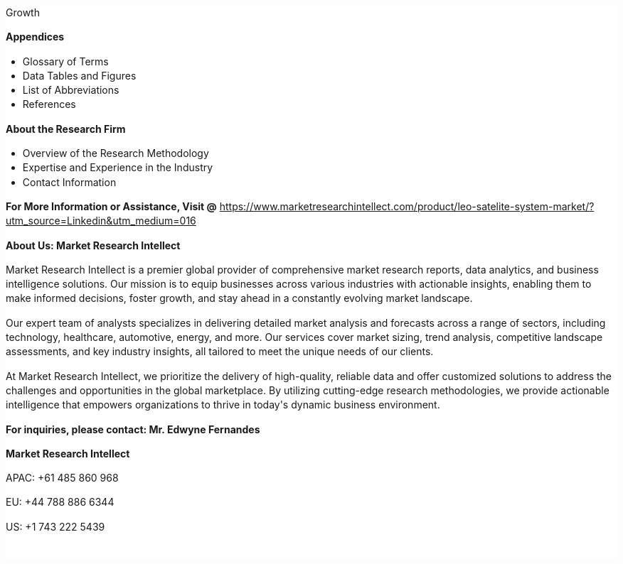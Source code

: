 Growth</li></ul><p><strong>Appendices</strong></p><ul><li>Glossary of Terms</li><li>Data Tables and Figures</li><li>List of Abbreviations</li><li>References</li></ul><p><strong>About the Research Firm</strong></p><ul><li>Overview of the Research Methodology</li><li>Expertise and Experience in the Industry</li><li>Contact Information</li></ul></div><div class="article-main__content" data-test-id="publishing-text-block"><p><span class="font-[700]"><strong>For More Information or Assistance, Visit @</strong>&nbsp;<a href="https://www.marketresearchintellect.com/product/leo-satelite-system-market/?utm_source=Linkedin&utm_medium=016">https://www.marketresearchintellect.com/product/leo-satelite-system-market/?utm_source=Linkedin&utm_medium=016</a></span></p><p><strong>About Us: Market Research Intellect</strong></p><p>Market Research Intellect is a premier global provider of comprehensive market research reports, data analytics, and business intelligence solutions. Our mission is to equip businesses across various industries with actionable insights, enabling them to make informed decisions, foster growth, and stay ahead in a constantly evolving market landscape.</p><p>Our expert team of analysts specializes in delivering detailed market analysis and forecasts across a range of sectors, including technology, healthcare, automotive, energy, and more. Our services cover market sizing, trend analysis, competitive landscape assessments, and key industry insights, all tailored to meet the unique needs of our clients.</p><p>At Market Research Intellect, we prioritize the delivery of high-quality, reliable data and offer customized solutions to address the challenges and opportunities in the global marketplace. By utilizing cutting-edge research methodologies, we provide actionable intelligence that empowers organizations to thrive in today's dynamic business environment.</p><p><strong>For inquiries, please contact: Mr. Edwyne Fernandes</strong></p><p><strong>Market Research Intellect</strong></p><p>APAC: +61 485 860 968</p><p>EU: +44 788 886 6344</p><p>US: +1 743 222 5439</p></div><div class="article-main__content" data-test-id="publishing-text-block">&nbsp;</div>
